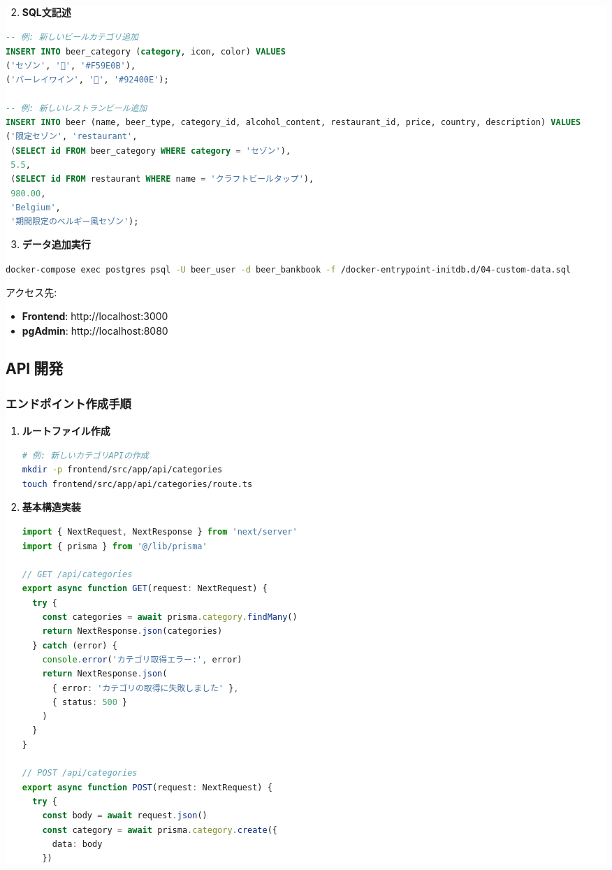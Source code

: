 2. **SQL文記述**
```sql
-- 例: 新しいビールカテゴリ追加
INSERT INTO beer_category (category, icon, color) VALUES 
('セゾン', '🌾', '#F59E0B'),
('バーレイワイン', '🍯', '#92400E');

-- 例: 新しいレストランビール追加
INSERT INTO beer (name, beer_type, category_id, alcohol_content, restaurant_id, price, country, description) VALUES 
('限定セゾン', 'restaurant', 
 (SELECT id FROM beer_category WHERE category = 'セゾン'), 
 5.5, 
 (SELECT id FROM restaurant WHERE name = 'クラフトビールタップ'), 
 980.00, 
 'Belgium', 
 '期間限定のベルギー風セゾン');
```

3. **データ追加実行**
```bash
docker-compose exec postgres psql -U beer_user -d beer_bankbook -f /docker-entrypoint-initdb.d/04-custom-data.sql
```

アクセス先:
- **Frontend**: http://localhost:3000
- **pgAdmin**: http://localhost:8080

## API 開発

### エンドポイント作成手順

1. **ルートファイル作成**
   ```bash
   # 例: 新しいカテゴリAPIの作成
   mkdir -p frontend/src/app/api/categories
   touch frontend/src/app/api/categories/route.ts
   ```

2. **基本構造実装**
   ```typescript
   import { NextRequest, NextResponse } from 'next/server'
   import { prisma } from '@/lib/prisma'

   // GET /api/categories
   export async function GET(request: NextRequest) {
     try {
       const categories = await prisma.category.findMany()
       return NextResponse.json(categories)
     } catch (error) {
       console.error('カテゴリ取得エラー:', error)
       return NextResponse.json(
         { error: 'カテゴリの取得に失敗しました' },
         { status: 500 }
       )
     }
   }

   // POST /api/categories
   export async function POST(request: NextRequest) {
     try {
       const body = await request.json()
       const category = await prisma.category.create({
         data: body
       })
   ```